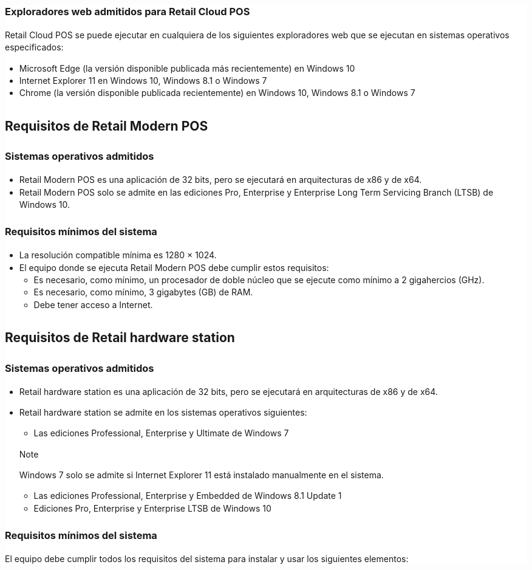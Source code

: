 
### <a name="supported-web-browsers-for-retail-cloud-pos"></a>Exploradores web admitidos para Retail Cloud POS

Retail Cloud POS se puede ejecutar en cualquiera de los siguientes exploradores web que se ejecutan en sistemas operativos especificados:

-   Microsoft Edge (la versión disponible publicada más recientemente) en Windows 10
-   Internet Explorer 11 en Windows 10, Windows 8.1 o Windows 7
-   Chrome (la versión disponible publicada recientemente) en Windows 10, Windows 8.1 o Windows 7

## <a name="retail-modern-pos-requirements"></a>Requisitos de Retail Modern POS
### <a name="supported-operating-systems"></a>Sistemas operativos admitidos

-   Retail Modern POS es una aplicación de 32 bits, pero se ejecutará en arquitecturas de x86 y de x64.
-   Retail Modern POS solo se admite en las ediciones Pro, Enterprise y Enterprise Long Term Servicing Branch (LTSB) de Windows 10.

### <a name="minimum-system-requirements"></a>Requisitos mínimos del sistema

-   La resolución compatible mínima es 1280 × 1024.
-   El equipo donde se ejecuta Retail Modern POS debe cumplir estos requisitos:
    -   Es necesario, como mínimo, un procesador de doble núcleo que se ejecute como mínimo a 2 gigahercios (GHz).
    -   Es necesario, como mínimo, 3 gigabytes (GB) de RAM.
    -   Debe tener acceso a Internet.

## <a name="retail-hardware-station-requirements"></a>Requisitos de Retail hardware station
### <a name="supported-operating-systems"></a>Sistemas operativos admitidos

-   Retail hardware station es una aplicación de 32 bits, pero se ejecutará en arquitecturas de x86 y de x64.
-   Retail hardware station se admite en los sistemas operativos siguientes:
    -   Las ediciones Professional, Enterprise y Ultimate de Windows 7 
    
    > [!NOTE]
    > Windows 7 solo se admite si Internet Explorer 11 está instalado manualmente en el sistema.

    -   Las ediciones Professional, Enterprise y Embedded de Windows 8.1 Update 1
    -   Ediciones Pro, Enterprise y Enterprise LTSB de Windows 10

### <a name="minimum-system-requirements"></a>Requisitos mínimos del sistema

El equipo debe cumplir todos los requisitos del sistema para instalar y usar los siguientes elementos:
